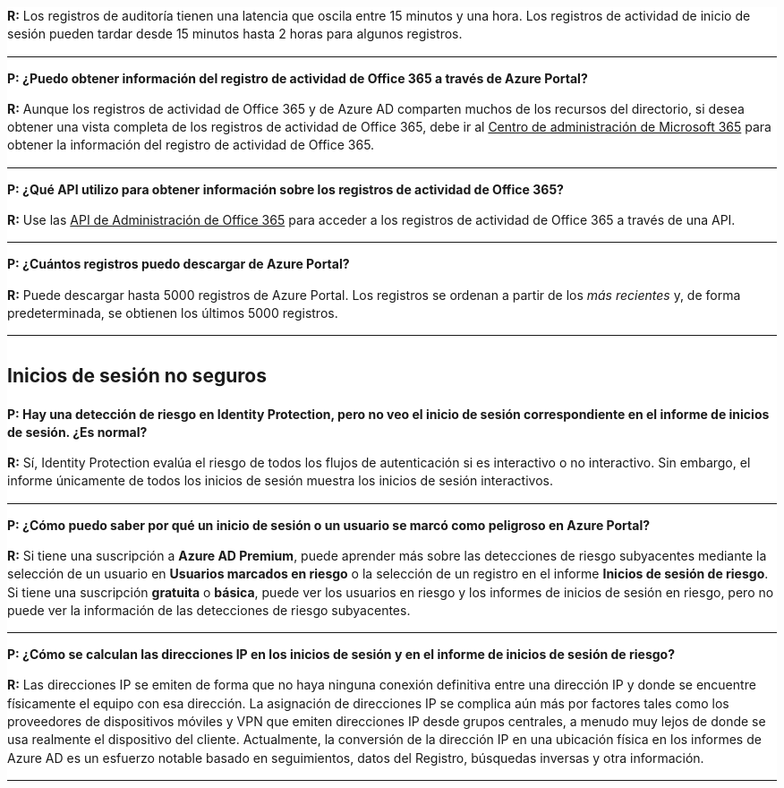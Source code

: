 **R:** Los registros de auditoría tienen una latencia que oscila entre 15 minutos y una hora. Los registros de actividad de inicio de sesión pueden tardar desde 15 minutos hasta 2 horas para algunos registros.

---

**P: ¿Puedo obtener información del registro de actividad de Office 365 a través de Azure Portal?**

**R:** Aunque los registros de actividad de Office 365 y de Azure AD comparten muchos de los recursos del directorio, si desea obtener una vista completa de los registros de actividad de Office 365, debe ir al [Centro de administración de Microsoft 365](https://admin.microsoft.com) para obtener la información del registro de actividad de Office 365.

---

**P: ¿Qué API utilizo para obtener información sobre los registros de actividad de Office 365?**

**R:** Use las [API de Administración de Office 365](/office/office-365-management-api/office-365-management-apis-overview) para acceder a los registros de actividad de Office 365 a través de una API.

---

**P: ¿Cuántos registros puedo descargar de Azure Portal?**

**R:** Puede descargar hasta 5000 registros de Azure Portal. Los registros se ordenan a partir de los *más recientes* y, de forma predeterminada, se obtienen los últimos 5000 registros.

---

## <a name="risky-sign-ins"></a>Inicios de sesión no seguros

**P: Hay una detección de riesgo en Identity Protection, pero no veo el inicio de sesión correspondiente en el informe de inicios de sesión. ¿Es normal?**

**R:** Sí, Identity Protection evalúa el riesgo de todos los flujos de autenticación si es interactivo o no interactivo. Sin embargo, el informe únicamente de todos los inicios de sesión muestra los inicios de sesión interactivos.

---

**P: ¿Cómo puedo saber por qué un inicio de sesión o un usuario se marcó como peligroso en Azure Portal?**

**R:** Si tiene una suscripción a **Azure AD Premium**, puede aprender más sobre las detecciones de riesgo subyacentes mediante la selección de un usuario en **Usuarios marcados en riesgo** o la selección de un registro en el informe **Inicios de sesión de riesgo**. Si tiene una suscripción **gratuita** o **básica**, puede ver los usuarios en riesgo y los informes de inicios de sesión en riesgo, pero no puede ver la información de las detecciones de riesgo subyacentes.

---

**P: ¿Cómo se calculan las direcciones IP en los inicios de sesión y en el informe de inicios de sesión de riesgo?**

**R:** Las direcciones IP se emiten de forma que no haya ninguna conexión definitiva entre una dirección IP y donde se encuentre físicamente el equipo con esa dirección. La asignación de direcciones IP se complica aún más por factores tales como los proveedores de dispositivos móviles y VPN que emiten direcciones IP desde grupos centrales, a menudo muy lejos de donde se usa realmente el dispositivo del cliente. Actualmente, la conversión de la dirección IP en una ubicación física en los informes de Azure AD es un esfuerzo notable basado en seguimientos, datos del Registro, búsquedas inversas y otra información. 

---